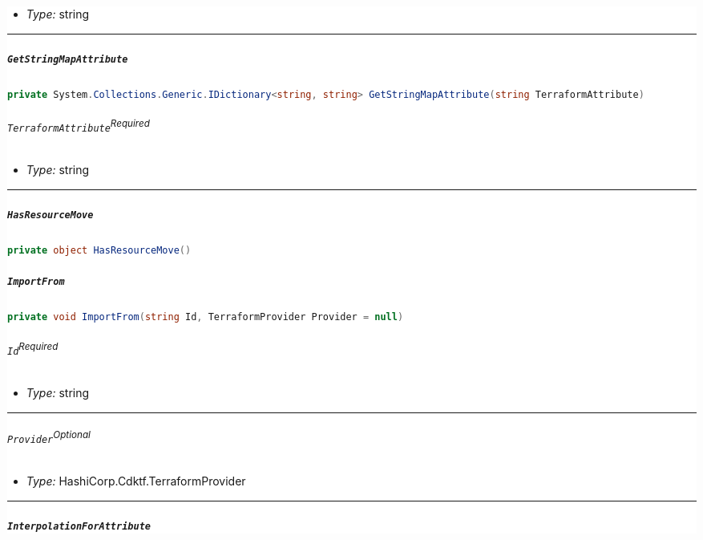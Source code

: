 - *Type:* string

---

##### `GetStringMapAttribute` <a name="GetStringMapAttribute" id="@cdktf/provider-spotinst.oceanGkeLaunchSpec.OceanGkeLaunchSpec.getStringMapAttribute"></a>

```csharp
private System.Collections.Generic.IDictionary<string, string> GetStringMapAttribute(string TerraformAttribute)
```

###### `TerraformAttribute`<sup>Required</sup> <a name="TerraformAttribute" id="@cdktf/provider-spotinst.oceanGkeLaunchSpec.OceanGkeLaunchSpec.getStringMapAttribute.parameter.terraformAttribute"></a>

- *Type:* string

---

##### `HasResourceMove` <a name="HasResourceMove" id="@cdktf/provider-spotinst.oceanGkeLaunchSpec.OceanGkeLaunchSpec.hasResourceMove"></a>

```csharp
private object HasResourceMove()
```

##### `ImportFrom` <a name="ImportFrom" id="@cdktf/provider-spotinst.oceanGkeLaunchSpec.OceanGkeLaunchSpec.importFrom"></a>

```csharp
private void ImportFrom(string Id, TerraformProvider Provider = null)
```

###### `Id`<sup>Required</sup> <a name="Id" id="@cdktf/provider-spotinst.oceanGkeLaunchSpec.OceanGkeLaunchSpec.importFrom.parameter.id"></a>

- *Type:* string

---

###### `Provider`<sup>Optional</sup> <a name="Provider" id="@cdktf/provider-spotinst.oceanGkeLaunchSpec.OceanGkeLaunchSpec.importFrom.parameter.provider"></a>

- *Type:* HashiCorp.Cdktf.TerraformProvider

---

##### `InterpolationForAttribute` <a name="InterpolationForAttribute" id="@cdktf/provider-spotinst.oceanGkeLaunchSpec.OceanGkeLaunchSpec.interpolationForAttribute"></a>
